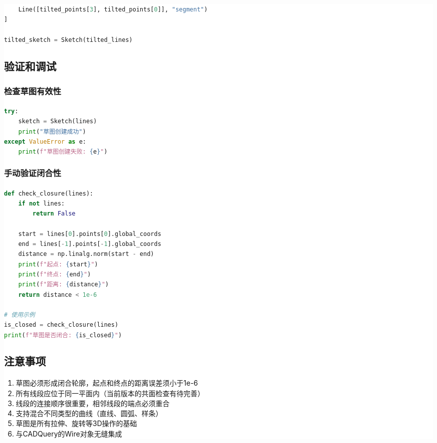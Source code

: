 ```python
    Line([tilted_points[3], tilted_points[0]], "segment")
]

tilted_sketch = Sketch(tilted_lines)
```

## 验证和调试

### 检查草图有效性
```python
try:
    sketch = Sketch(lines)
    print("草图创建成功")
except ValueError as e:
    print(f"草图创建失败: {e}")
```

### 手动验证闭合性
```python
def check_closure(lines):
    if not lines:
        return False
    
    start = lines[0].points[0].global_coords
    end = lines[-1].points[-1].global_coords
    distance = np.linalg.norm(start - end)
    print(f"起点: {start}")
    print(f"终点: {end}")
    print(f"距离: {distance}")
    return distance < 1e-6

# 使用示例
is_closed = check_closure(lines)
print(f"草图是否闭合: {is_closed}")
```

## 注意事项
1. 草图必须形成闭合轮廓，起点和终点的距离误差须小于1e-6
2. 所有线段应位于同一平面内（当前版本的共面检查有待完善）
3. 线段的连接顺序很重要，相邻线段的端点必须重合
4. 支持混合不同类型的曲线（直线、圆弧、样条）
5. 草图是所有拉伸、旋转等3D操作的基础
6. 与CADQuery的Wire对象无缝集成
